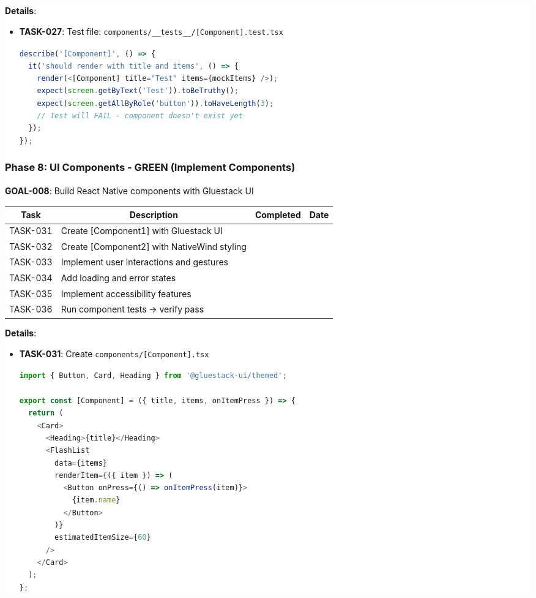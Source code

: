 **Details**:
- **TASK-027**: Test file: `components/__tests__/[Component].test.tsx`
  ```typescript
  describe('[Component]', () => {
    it('should render with title and items', () => {
      render(<[Component] title="Test" items={mockItems} />);
      expect(screen.getByText('Test')).toBeTruthy();
      expect(screen.getAllByRole('button')).toHaveLength(3);
      // Test will FAIL - component doesn't exist yet
    });
  });
  ```

### Phase 8: UI Components - GREEN (Implement Components)

**GOAL-008**: Build React Native components with Gluestack UI

| Task | Description | Completed | Date |
|------|-------------|-----------|------|
| TASK-031 | Create [Component1] with Gluestack UI | | |
| TASK-032 | Create [Component2] with NativeWind styling | | |
| TASK-033 | Implement user interactions and gestures | | |
| TASK-034 | Add loading and error states | | |
| TASK-035 | Implement accessibility features | | |
| TASK-036 | Run component tests → verify pass | | |

**Details**:
- **TASK-031**: Create `components/[Component].tsx`
  ```typescript
  import { Button, Card, Heading } from '@gluestack-ui/themed';
  
  export const [Component] = ({ title, items, onItemPress }) => {
    return (
      <Card>
        <Heading>{title}</Heading>
        <FlashList
          data={items}
          renderItem={({ item }) => (
            <Button onPress={() => onItemPress(item)}>
              {item.name}
            </Button>
          )}
          estimatedItemSize={60}
        />
      </Card>
    );
  };
  ```
